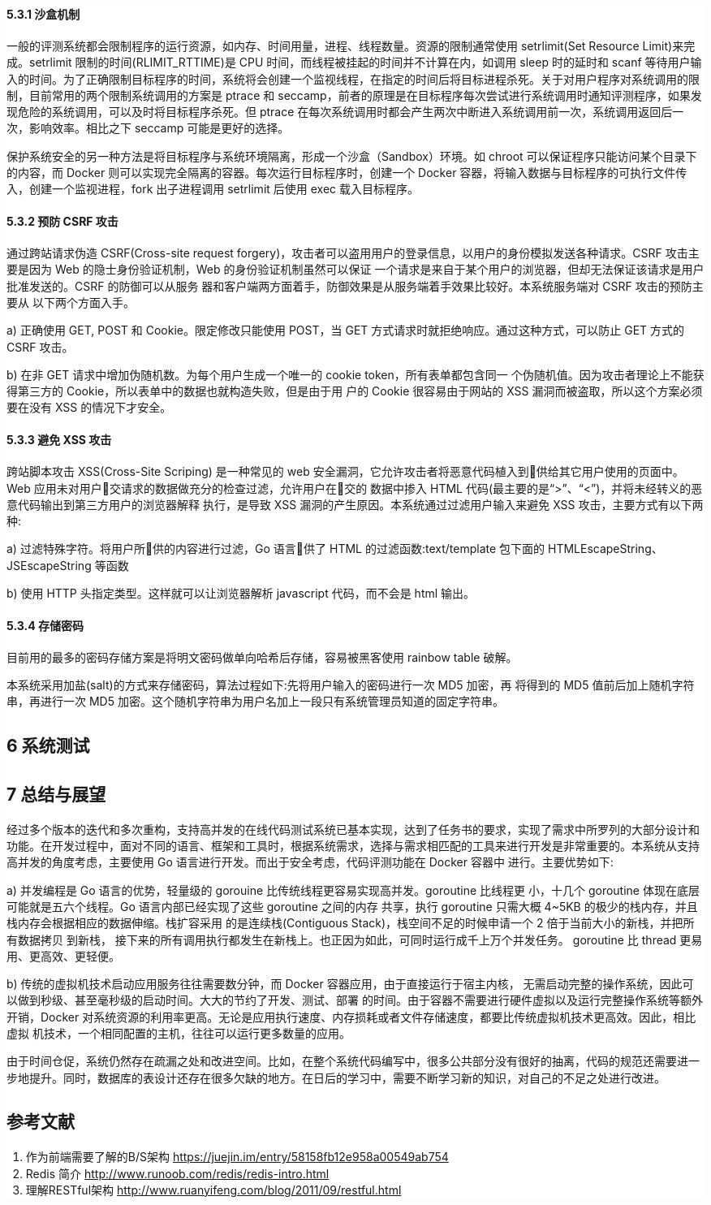 #### 5.3.1 沙盒机制 

一般的评测系统都会限制程序的运行资源，如内存、时间用量，进程、线程数量。资源的限制通常使用 setrlimit(Set Resource Limit)来完成。setrlimit 限制的时间(RLIMIT_RTTIME)是 CPU 时间，而线程被挂起的时间并不计算在内，如调用 sleep 时的延时和 scanf 等待用户输入的时间。为了正确限制目标程序的时间，系统将会创建一个监视线程，在指定的时间后将目标进程杀死。关于对用户程序对系统调用的限制，目前常用的两个限制系统调用的方案是 ptrace 和 seccamp，前者的原理是在目标程序每次尝试进行系统调用时通知评测程序，如果发现危险的系统调用，可以及时将目标程序杀死。但 ptrace 在每次系统调用时都会产生两次中断进入系统调用前一次，系统调用返回后一次，影响效率。相比之下 seccamp 可能是更好的选择。 

保护系统安全的另一种方法是将目标程序与系统环境隔离，形成一个沙盒（Sandbox）环境。如 chroot 可以保证程序只能访问某个目录下的内容，而 Docker 则可以实现完全隔离的容器。每次运行目标程序时，创建一个 Docker 容器，将输入数据与目标程序的可执行文件传入，创建一个监视进程，fork 出子进程调用 setrlimit 后使用 exec 载入目标程序。 

#### 5.3.2 预防 CSRF 攻击

通过跨站请求伪造 CSRF(Cross-site request forgery)，攻击者可以盗用用户的登录信息，以用户的身份模拟发送各种请求。CSRF 攻击主要是因为 Web 的隐士身份验证机制，Web 的身份验证机制虽然可以保证 一个请求是来自于某个用户的浏览器，但却无法保证该请求是用户批准发送的。CSRF 的防御可以从服务 器和客户端两方面着手，防御效果是从服务端着手效果比较好。本系统服务端对 CSRF 攻击的预防主要从 以下两个方面入手。 

a) 正确使用 GET, POST 和 Cookie。限定修改只能使用 POST，当 GET 方式请求时就拒绝响应。通过这种方式，可以防止 GET 方式的 CSRF 攻击。 

b) 在非 GET 请求中增加伪随机数。为每个用户生成一个唯一的 cookie token，所有表单都包含同一 个伪随机值。因为攻击者理论上不能获得第三方的 Cookie，所以表单中的数据也就构造失败，但是由于用 户的 Cookie 很容易由于网站的 XSS 漏洞而被盗取，所以这个方案必须要在没有 XSS 的情况下才安全。 

#### 5.3.3 避免 XSS 攻击

跨站脚本攻击 XSS(Cross-Site Scriping) 是一种常见的 web 安全漏洞，它允许攻击者将恶意代码植入到􏰀供给其它用户使用的页面中。Web 应用未对用户􏰀交请求的数据做充分的检查过滤，允许用户在􏰀交的 数据中掺入 HTML 代码(最主要的是“>”、“<”)，并将未经转义的恶意代码输出到第三方用户的浏览器解释 执行，是导致 XSS 漏洞的产生原因。本系统通过过滤用户输入来避免 XSS 攻击，主要方式有以下两种: 

a) 过滤特殊字符。将用户所􏰀供的内容进行过滤，Go 语言􏰀供了 HTML 的过滤函数:text/template 包下面的 HTMLEscapeString、JSEscapeString 等函数

 b) 使用 HTTP 头指定类型。这样就可以让浏览器解析 javascript 代码，而不会是 html 输出。 

#### 5.3.4 存储密码

目前用的最多的密码存储方案是将明文密码做单向哈希后存储，容易被黑客使用 rainbow table 破解。 

本系统采用加盐(salt)的方式来存储密码，算法过程如下:先将用户输入的密码进行一次 MD5 加密，再 将得到的 MD5 值前后加上随机字符串，再进行一次 MD5 加密。这个随机字符串为用户名加上一段只有系统管理员知道的固定字符串。 

## 6 系统测试



## 7 总结与展望

经过多个版本的迭代和多次重构，支持高并发的在线代码测试系统已基本实现，达到了任务书的要求，实现了需求中所罗列的大部分设计和功能。在开发过程中，面对不同的语言、框架和工具时，根据系统需求，选择与需求相匹配的工具来进行开发是非常重要的。本系统从支持高并发的角度考虑，主要使用 Go 语言进行开发。而出于安全考虑，代码评测功能在 Docker 容器中 进行。主要优势如下: 

a) 并发编程是 Go 语言的优势，轻量级的 gorouine 比传统线程更容易实现高并发。goroutine 比线程更 小，十几个 goroutine 体现在底层可能就是五六个线程。Go 语言内部已经实现了这些 goroutine 之间的内存 共享，执行 goroutine 只需大概 4~5KB 的极少的栈内存，并且栈内存会根据相应的数据伸缩。栈扩容采用 的是连续栈(Contiguous Stack)，栈空间不足的时候申请一个 2 倍于当前大小的新栈，并把所有数据拷贝 到新栈， 接下来的所有调用执行都发生在新栈上。也正因为如此，可同时运行成千上万个并发任务。 goroutine 比 thread 更易用、更高效、更轻便。 

b) 传统的虚拟机技术启动应用服务往往需要数分钟，而 Docker 容器应用，由于直接运行于宿主内核， 无需启动完整的操作系统，因此可以做到秒级、甚至毫秒级的启动时间。大大的节约了开发、测试、部署 的时间。由于容器不需要进行硬件虚拟以及运行完整操作系统等额外开销，Docker 对系统资源的利用率更高。无论是应用执行速度、内存损耗或者文件存储速度，都要比传统虚拟机技术更高效。因此，相比虚拟 机技术，一个相同配置的主机，往往可以运行更多数量的应用。 

由于时间仓促，系统仍然存在疏漏之处和改进空间。比如，在整个系统代码编写中，很多公共部分没有很好的抽离，代码的规范还需要进一步地提升。同时，数据库的表设计还存在很多欠缺的地方。在日后的学习中，需要不断学习新的知识，对自己的不足之处进行改进。

## 参考文献

1. 作为前端需要了解的B/S架构 https://juejin.im/entry/58158fb12e958a00549ab754
2. Redis 简介 http://www.runoob.com/redis/redis-intro.html
3. 理解RESTful架构 http://www.ruanyifeng.com/blog/2011/09/restful.html
